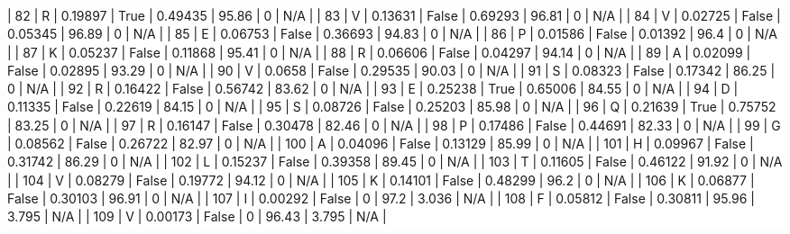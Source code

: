 |    82 | R    |         0.19897 | True      |                          0.49435 |                 95.86 |         0     | N/A                                                                                   |
|    83 | V    |         0.13631 | False     |                          0.69293 |                 96.81 |         0     | N/A                                                                                   |
|    84 | V    |         0.02725 | False     |                          0.05345 |                 96.89 |         0     | N/A                                                                                   |
|    85 | E    |         0.06753 | False     |                          0.36693 |                 94.83 |         0     | N/A                                                                                   |
|    86 | P    |         0.01586 | False     |                          0.01392 |                 96.4  |         0     | N/A                                                                                   |
|    87 | K    |         0.05237 | False     |                          0.11868 |                 95.41 |         0     | N/A                                                                                   |
|    88 | R    |         0.06606 | False     |                          0.04297 |                 94.14 |         0     | N/A                                                                                   |
|    89 | A    |         0.02099 | False     |                          0.02895 |                 93.29 |         0     | N/A                                                                                   |
|    90 | V    |         0.0658  | False     |                          0.29535 |                 90.03 |         0     | N/A                                                                                   |
|    91 | S    |         0.08323 | False     |                          0.17342 |                 86.25 |         0     | N/A                                                                                   |
|    92 | R    |         0.16422 | False     |                          0.56742 |                 83.62 |         0     | N/A                                                                                   |
|    93 | E    |         0.25238 | True      |                          0.65006 |                 84.55 |         0     | N/A                                                                                   |
|    94 | D    |         0.11335 | False     |                          0.22619 |                 84.15 |         0     | N/A                                                                                   |
|    95 | S    |         0.08726 | False     |                          0.25203 |                 85.98 |         0     | N/A                                                                                   |
|    96 | Q    |         0.21639 | True      |                          0.75752 |                 83.25 |         0     | N/A                                                                                   |
|    97 | R    |         0.16147 | False     |                          0.30478 |                 82.46 |         0     | N/A                                                                                   |
|    98 | P    |         0.17486 | False     |                          0.44691 |                 82.33 |         0     | N/A                                                                                   |
|    99 | G    |         0.08562 | False     |                          0.26722 |                 82.97 |         0     | N/A                                                                                   |
|   100 | A    |         0.04096 | False     |                          0.13129 |                 85.99 |         0     | N/A                                                                                   |
|   101 | H    |         0.09967 | False     |                          0.31742 |                 86.29 |         0     | N/A                                                                                   |
|   102 | L    |         0.15237 | False     |                          0.39358 |                 89.45 |         0     | N/A                                                                                   |
|   103 | T    |         0.11605 | False     |                          0.46122 |                 91.92 |         0     | N/A                                                                                   |
|   104 | V    |         0.08279 | False     |                          0.19772 |                 94.12 |         0     | N/A                                                                                   |
|   105 | K    |         0.14101 | False     |                          0.48299 |                 96.2  |         0     | N/A                                                                                   |
|   106 | K    |         0.06877 | False     |                          0.30103 |                 96.91 |         0     | N/A                                                                                   |
|   107 | I    |         0.00292 | False     |                          0       |                 97.2  |         3.036 | N/A                                                                                   |
|   108 | F    |         0.05812 | False     |                          0.30811 |                 95.96 |         3.795 | N/A                                                                                   |
|   109 | V    |         0.00173 | False     |                          0       |                 96.43 |         3.795 | N/A                                                                                   |
